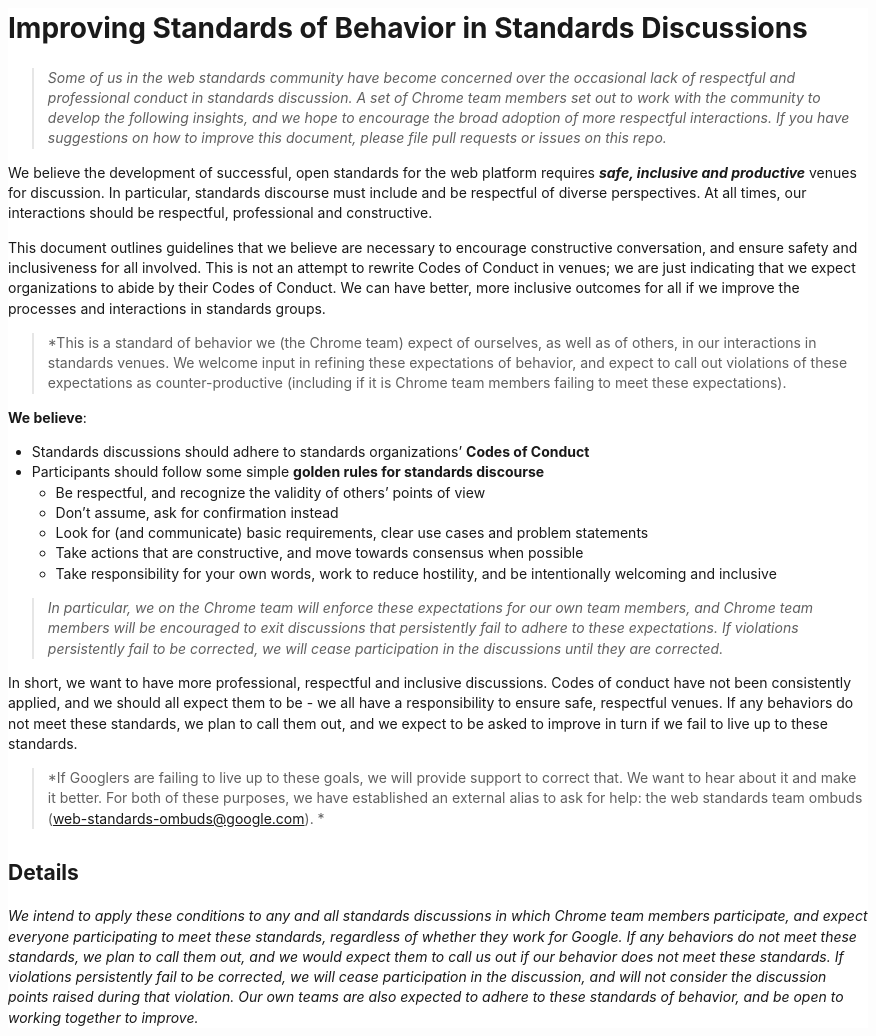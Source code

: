 # Improving Standards of Behavior in Standards Discussions

>*Some of us in the web standards community have become concerned over the occasional lack of respectful and professional conduct in standards discussion.  A set of Chrome team members set out to work with the community to develop the following insights, and we hope to encourage the broad adoption of more respectful interactions.  If you have suggestions on how to improve this document, please file pull requests or issues on this repo.*

We believe the development of successful, open standards for the web platform requires **_safe, inclusive and productive_** venues for discussion. In particular, standards discourse must include and be respectful of diverse perspectives.  At all times, our interactions should be respectful, professional and constructive.

This document outlines guidelines that we believe are necessary to encourage constructive conversation, and ensure safety and inclusiveness for all involved.  This is not an attempt to rewrite Codes of Conduct in venues; we are just indicating that we expect organizations to abide by their Codes of Conduct.  We can have better, more inclusive outcomes for all if we improve the processes and interactions in standards groups.

>*This is a standard of behavior we (the Chrome team) expect of ourselves, as well as of others, in our interactions in standards venues. We welcome input in refining these expectations of behavior, and expect to call out violations of these expectations as counter-productive (including if it is Chrome team members failing to meet these expectations).

**We believe**:

* Standards discussions should adhere to standards organizations’ **Codes of Conduct**
* Participants should follow some simple **golden rules for standards discourse**
    * Be respectful, and recognize the validity of others’ points of view
    * Don’t assume, ask for confirmation instead
    * Look for (and communicate) basic requirements, clear use cases and problem statements
    * Take actions that are constructive, and move towards consensus when possible
    * Take responsibility for your own words, work to reduce hostility, and be intentionally welcoming and inclusive

>*In particular, we on the Chrome team will enforce these expectations for our own team members, and Chrome team members will be encouraged to exit discussions that persistently fail to adhere to these expectations.  If violations persistently fail to be corrected, we will cease participation in the discussions until they are corrected.*

In short, we want to have more professional, respectful and inclusive discussions.  Codes of conduct have not been consistently applied, and we should all expect them to be - we all have a responsibility to ensure safe, respectful venues.  If any behaviors do not meet these standards, we plan to call them out, and we expect to be asked to improve in turn if we fail to live up to these standards.

>*If Googlers are failing to live up to these goals, we will provide support to correct that.  We want to hear about it and make it better.  For both of these purposes, we have established an external alias to ask for help: the web standards team ombuds ([web-standards-ombuds@google.com](mailto:web-standards-ombuds@google.com)). *

## Details

*We intend to apply these conditions to any and all standards discussions in which Chrome team members participate, and expect everyone participating to meet these standards, regardless of whether they work for Google. If any behaviors do not meet these standards, we plan to call them out, and we would expect them to call us out if our behavior does not meet these standards. If violations persistently fail to be corrected, we will cease participation in the discussion, and will not consider the discussion points raised during that violation.  Our own teams are also expected to adhere to these standards of behavior, and be open to working together to improve.*
